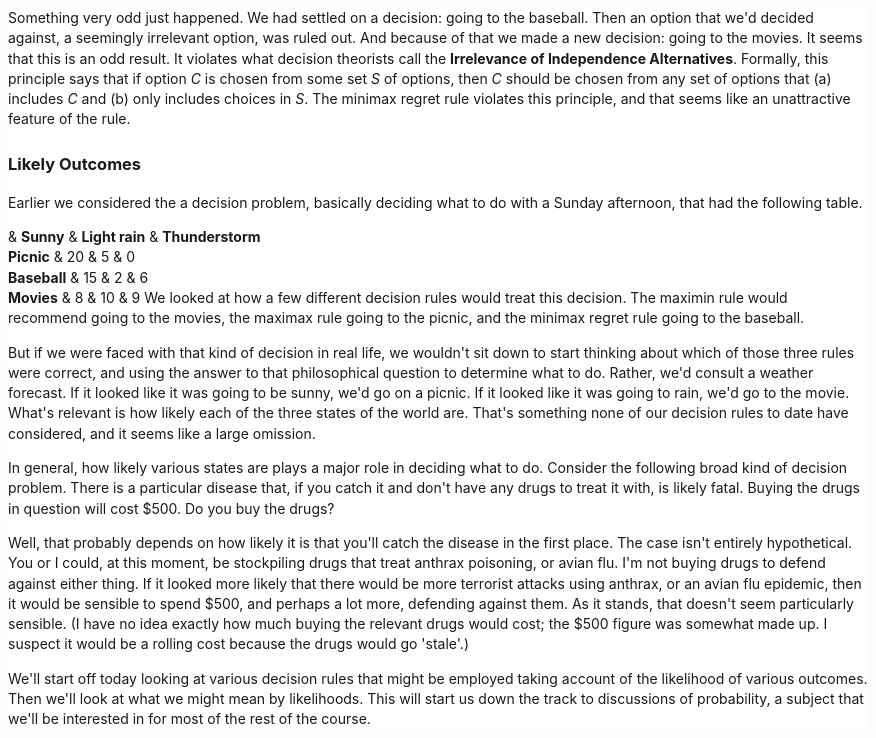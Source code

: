 Something very odd just happened. We had settled on a decision: going to
the baseball. Then an option that we'd decided against, a seemingly
irrelevant option, was ruled out. And because of that we made a new
decision: going to the movies. It seems that this is an odd result. It
violates what decision theorists call the **Irrelevance of Independence
Alternatives**. Formally, this principle says that if option $C$ is
chosen from some set $S$ of options, then $C$ should be chosen from any
set of options that (a) includes $C$ and (b) only includes choices in
$S$. The minimax regret rule violates this principle, and that seems
like an unattractive feature of the rule.

### Likely Outcomes

Earlier we considered the a decision problem, basically deciding what to
do with a Sunday afternoon, that had the following table.

& **Sunny** & **Light rain** & **Thunderstorm**\
**Picnic** & 20 & 5 & 0\
**Baseball** & 15 & 2 & 6\
**Movies** & 8 & 10 & 9 We looked at how a few different decision rules
would treat this decision. The maximin rule would recommend going to the
movies, the maximax rule going to the picnic, and the minimax regret
rule going to the baseball.

But if we were faced with that kind of decision in real life, we
wouldn't sit down to start thinking about which of those three rules
were correct, and using the answer to that philosophical question to
determine what to do. Rather, we'd consult a weather forecast. If it
looked like it was going to be sunny, we'd go on a picnic. If it looked
like it was going to rain, we'd go to the movie. What's relevant is how
likely each of the three states of the world are. That's something none
of our decision rules to date have considered, and it seems like a large
omission.

In general, how likely various states are plays a major role in deciding
what to do. Consider the following broad kind of decision problem. There
is a particular disease that, if you catch it and don't have any drugs
to treat it with, is likely fatal. Buying the drugs in question will
cost \$500. Do you buy the drugs?

Well, that probably depends on how likely it is that you'll catch the
disease in the first place. The case isn't entirely hypothetical. You or
I could, at this moment, be stockpiling drugs that treat anthrax
poisoning, or avian flu. I'm not buying drugs to defend against either
thing. If it looked more likely that there would be more terrorist
attacks using anthrax, or an avian flu epidemic, then it would be
sensible to spend \$500, and perhaps a lot more, defending against them.
As it stands, that doesn't seem particularly sensible. (I have no idea
exactly how much buying the relevant drugs would cost; the \$500 figure
was somewhat made up. I suspect it would be a rolling cost because the
drugs would go 'stale'.)

We'll start off today looking at various decision rules that might be
employed taking account of the likelihood of various outcomes. Then
we'll look at what we might mean by likelihoods. This will start us down
the track to discussions of probability, a subject that we'll be
interested in for most of the rest of the course.
